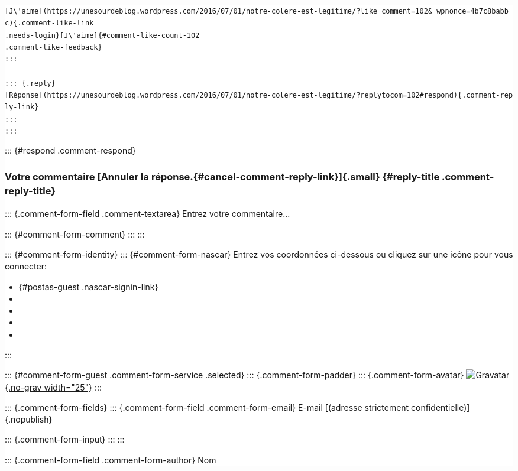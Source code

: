     [J\'aime](https://unesourdeblog.wordpress.com/2016/07/01/notre-colere-est-legitime/?like_comment=102&_wpnonce=4b7c8babbc){.comment-like-link
    .needs-login}[J\'aime]{#comment-like-count-102
    .comment-like-feedback}
    :::

    ::: {.reply}
    [Réponse](https://unesourdeblog.wordpress.com/2016/07/01/notre-colere-est-legitime/?replytocom=102#respond){.comment-reply-link}
    :::
    :::

::: {#respond .comment-respond}
### Votre commentaire [[Annuler la réponse.](/2016/07/01/notre-colere-est-legitime/#respond){#cancel-comment-reply-link}]{.small} {#reply-title .comment-reply-title}

::: {.comment-form-field .comment-textarea}
Entrez votre commentaire\...

::: {#comment-form-comment}
:::
:::

::: {#comment-form-identity}
::: {#comment-form-nascar}
Entrez vos coordonnées ci-dessous ou cliquez sur une icône pour vous
connecter:

-   [](#comment-form-guest "Connexion avec Visiteur"){#postas-guest
    .nascar-signin-link}
-   
-   
-   
-   
:::

::: {#comment-form-guest .comment-form-service .selected}
::: {.comment-form-padder}
::: {.comment-form-avatar}
[![Gravatar](https://1.gravatar.com/avatar/ad516503a11cd5ca435acc9bb6523536?s=25&d=wavatar&forcedefault=y&r=G){.no-grav
width="25"}](https://gravatar.com/site/signup/)
:::

::: {.comment-form-fields}
::: {.comment-form-field .comment-form-email}
E-mail [(adresse strictement confidentielle)]{.nopublish}

::: {.comment-form-input}
:::
:::

::: {.comment-form-field .comment-form-author}
Nom
